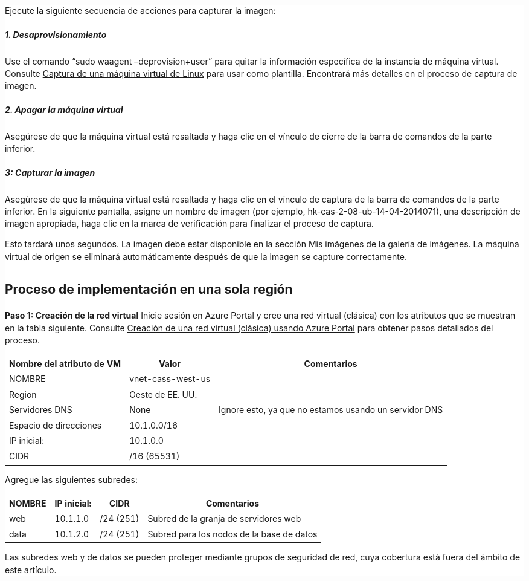 Ejecute la siguiente secuencia de acciones para capturar la imagen:

##### <a name="1-deprovision"></a>1. Desaprovisionamiento
Use el comando “sudo waagent –deprovision+user” para quitar la información específica de la instancia de máquina virtual. Consulte [Captura de una máquina virtual de Linux](capture-image-classic.md) para usar como plantilla. Encontrará más detalles en el proceso de captura de imagen.

##### <a name="2-shut-down-the-vm"></a>2. Apagar la máquina virtual
Asegúrese de que la máquina virtual está resaltada y haga clic en el vínculo de cierre de la barra de comandos de la parte inferior.

##### <a name="3-capture-the-image"></a>3: Capturar la imagen
Asegúrese de que la máquina virtual está resaltada y haga clic en el vínculo de captura de la barra de comandos de la parte inferior. En la siguiente pantalla, asigne un nombre de imagen (por ejemplo, hk-cas-2-08-ub-14-04-2014071), una descripción de imagen apropiada, haga clic en la marca de verificación para finalizar el proceso de captura.

Esto tardará unos segundos. La imagen debe estar disponible en la sección Mis imágenes de la galería de imágenes. La máquina virtual de origen se eliminará automáticamente después de que la imagen se capture correctamente. 

## <a name="single-region-deployment-process"></a>Proceso de implementación en una sola región
**Paso 1: Creación de la red virtual** Inicie sesión en Azure Portal y cree una red virtual (clásica) con los atributos que se muestran en la tabla siguiente. Consulte [Creación de una red virtual (clásica) usando Azure Portal](../../../virtual-network/virtual-networks-create-vnet-classic-pportal.md) para obtener pasos detallados del proceso.

<table>
<tr><th>Nombre del atributo de VM</th><th>Valor</th><th>Comentarios</th></tr>
<tr><td>NOMBRE</td><td>vnet-cass-west-us</td><td></td></tr>
<tr><td>Region</td><td>Oeste de EE. UU.</td><td></td></tr>
<tr><td>Servidores DNS</td><td>None</td><td>Ignore esto, ya que no estamos usando un servidor DNS</td></tr>
<tr><td>Espacio de direcciones</td><td>10.1.0.0/16</td><td></td></tr>
<tr><td>IP inicial:</td><td>10.1.0.0</td><td></td></tr>
<tr><td>CIDR </td><td>/16 (65531)</td><td></td></tr>
</table>

Agregue las siguientes subredes:

<table>
<tr><th>NOMBRE</th><th>IP inicial:</th><th>CIDR</th><th>Comentarios</th></tr>
<tr><td>web</td><td>10.1.1.0</td><td>/24 (251)</td><td>Subred de la granja de servidores web</td></tr>
<tr><td>data</td><td>10.1.2.0</td><td>/24 (251)</td><td>Subred para los nodos de la base de datos</td></tr>
</table>

Las subredes web y de datos se pueden proteger mediante grupos de seguridad de red, cuya cobertura está fuera del ámbito de este artículo.
